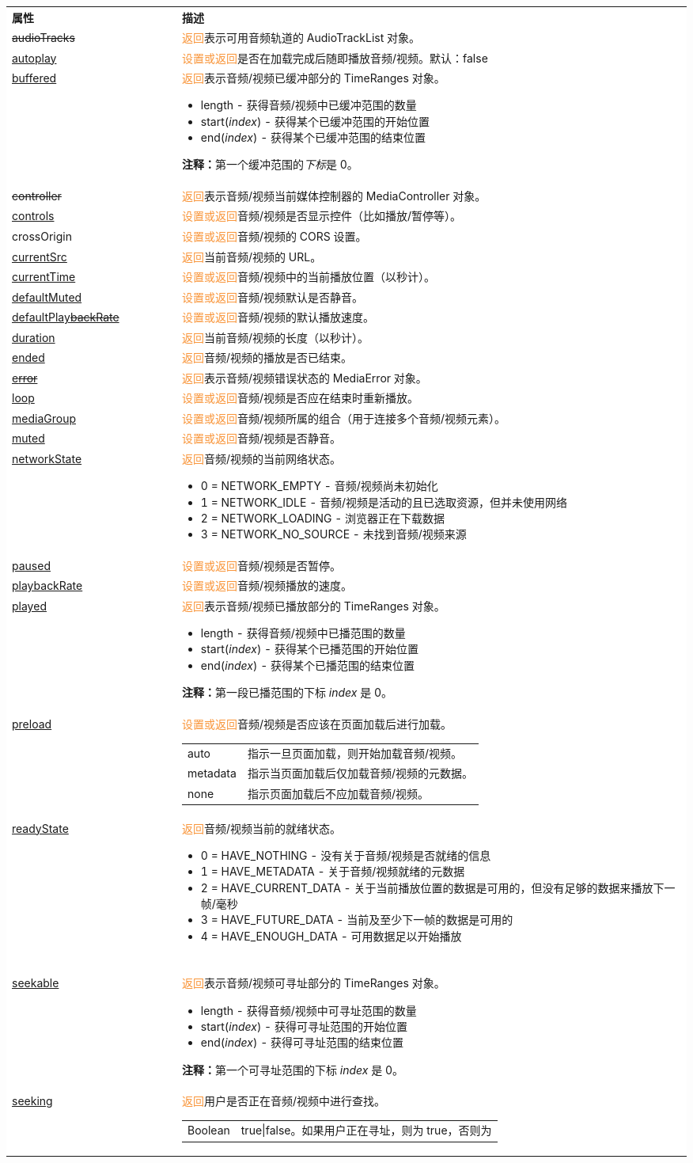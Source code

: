 <table><tbody><tr><th align="left" width="25%">属性</th><th align="left" width="75%">描述</th></tr><tr><td><a href="https://www.w3cschool.cn/htmltags/av-prop-audiotracks.html" style="text-decoration-line: line-through;">audioTracks</a></td><td><span style="color: rgb(249, 150, 59);">返回</span>表示可用音频轨道的 AudioTrackList 对象。</td></tr><tr><td><a href="https://www.w3cschool.cn/htmltags/av-prop-autoplay.html">autoplay</a></td><td><span style="color: rgb(249, 150, 59);">设置或返回</span>是否在加载完成后随即播放音频/视频。默认：false</td></tr><tr><td><a href="https://www.w3cschool.cn/htmltags/av-prop-buffered.html">buffered</a></td><td><span style="color: rgb(249, 150, 59);">返回</span>表示音频/视频已缓冲部分的 TimeRanges 对象。<ul><li>length - 获得音频/视频中已缓冲范围的数量</li><li>start(<em>index</em>) - 获得某个已缓冲范围的开始位置</li><li>end(<em>index</em>) - 获得某个已缓冲范围的结束位置</li></ul><p><strong>注释：</strong>第一个缓冲范围的<em>下标</em>是 0。</p></td></tr><tr><td><a href="https://www.w3cschool.cn/htmltags/av-prop-controller.html" style="text-decoration-line: line-through;">controller</a></td><td><span style="color: rgb(249, 150, 59);">返回</span>表示音频/视频当前媒体控制器的 MediaController 对象。</td></tr><tr><td><a href="https://www.w3cschool.cn/htmltags/av-prop-controls.html">controls</a></td><td><span style="color: rgb(249, 150, 59);">设置或返回</span>音频/视频是否显示控件（比如播放/暂停等）。</td></tr><tr><td>crossOrigin</td><td><span style="color: rgb(249, 150, 59);">设置或返回</span>音频/视频的 CORS 设置。</td></tr><tr><td><a href="https://www.w3cschool.cn/htmltags/av-prop-currentsrc.html">currentSrc</a></td><td><span style="color: rgb(249, 150, 59);">返回</span>当前音频/视频的 URL。</td></tr><tr><td><a href="https://www.w3cschool.cn/htmltags/av-prop-currenttime.html">currentTime</a></td><td><span style="color: rgb(249, 150, 59);">设置或返回</span>音频/视频中的当前播放位置（以秒计）。</td></tr><tr><td><a href="https://www.w3cschool.cn/htmltags/av-prop-defaultmuted.html">defaultMuted</a></td><td><span style="color: rgb(249, 150, 59);">设置或返回</span>音频/视频默认是否静音。</td></tr><tr><td><a href="https://www.w3cschool.cn/htmltags/av-prop-defaultplaybackrate.html">defaultPlay<span style="text-decoration-line: line-through;">backRate</span></a></td><td><span style="color: rgb(249, 150, 59);">设置或返回</span>音频/视频的默认播放速度。</td></tr><tr><td><a href="https://www.w3cschool.cn/htmltags/av-prop-duration.html">duration</a></td><td><span style="color: rgb(249, 150, 59);">返回</span>当前音频/视频的长度（以秒计）。</td></tr><tr><td><a href="https://www.w3cschool.cn/htmltags/av-prop-ended.html">ended</a></td><td><span style="color: rgb(249, 150, 59);">返回</span>音频/视频的播放是否已结束。</td></tr><tr><td><a href="https://www.w3cschool.cn/htmltags/av-prop-error.html">e<span style="text-decoration-line: line-through;">rror</span></a></td><td><span style="color: rgb(249, 150, 59);">返回</span>表示音频/视频错误状态的 MediaError 对象。</td></tr><tr><td><a href="https://www.w3cschool.cn/htmltags/av-prop-loop.html">loop</a></td><td><span style="color: rgb(249, 150, 59);">设置或返回</span>音频/视频是否应在结束时重新播放。</td></tr><tr><td><a href="https://www.w3cschool.cn/htmltags/av-prop-mediagroup.html">mediaGroup</a></td><td><span style="color: rgb(249, 150, 59);">设置或返回</span>音频/视频所属的组合（用于连接多个音频/视频元素）。</td></tr><tr><td><a href="https://www.w3cschool.cn/htmltags/av-prop-muted.html">muted</a></td><td><span style="color: rgb(249, 150, 59);">设置或返回</span>音频/视频是否静音。</td></tr><tr><td><a href="https://www.w3cschool.cn/htmltags/av-prop-networkstate.html">networkState</a></td><td><span style="color: rgb(249, 150, 59);">返回</span>音频/视频的当前网络状态。<ul><li>0 = NETWORK_EMPTY - 音频/视频尚未初始化</li><li>1 = NETWORK_IDLE - 音频/视频是活动的且已选取资源，但并未使用网络</li><li>2 = NETWORK_LOADING - 浏览器正在下载数据</li><li>3 = NETWORK_NO_SOURCE - 未找到音频/视频来源</li></ul></td></tr><tr><td><a href="https://www.w3cschool.cn/htmltags/av-prop-paused.html">paused</a></td><td><span style="color: rgb(249, 150, 59);">设置或返回</span>音频/视频是否暂停。</td></tr><tr><td><a href="https://www.w3cschool.cn/htmltags/av-prop-playbackrate.html">playbackRate</a></td><td><span style="color: rgb(249, 150, 59);">设置或返回</span>音频/视频播放的速度。</td></tr><tr><td><a href="https://www.w3cschool.cn/htmltags/av-prop-played.html">played</a></td><td><span style="color: rgb(249, 150, 59);">返回</span>表示音频/视频已播放部分的 TimeRanges 对象。<ul><li>length - 获得音频/视频中已播范围的数量</li><li>start(<em>index</em>) - 获得某个已播范围的开始位置</li><li>end(<em>index</em>) - 获得某个已播范围的结束位置</li></ul><p><strong>注释：</strong>第一段已播范围的下标 <em>index</em> 是 0。</p></td></tr><tr><td><a href="https://www.w3cschool.cn/htmltags/av-prop-preload.html">preload</a></td><td><span style="color: rgb(249, 150, 59);">设置或返回</span>音频/视频是否应该在页面加载后进行加载。<br><table><tbody><tr><td>auto</td><td>指示一旦页面加载，则开始加载音频/视频。</td></tr><tr><td>metadata</td><td>指示当页面加载后仅加载音频/视频的元数据。</td></tr><tr><td>none</td><td>指示页面加载后不应加载音频/视频。</td></tr></tbody></table></td></tr><tr><td><a href="https://www.w3cschool.cn/htmltags/av-prop-readystate.html">readyState</a></td><td><span style="color: rgb(249, 150, 59);">返回</span>音频/视频当前的就绪状态。<ul><li>0 = HAVE_NOTHING - 没有关于音频/视频是否就绪的信息</li><li>1 = HAVE_METADATA - 关于音频/视频就绪的元数据</li><li>2 = HAVE_CURRENT_DATA - 关于当前播放位置的数据是可用的，但没有足够的数据来播放下一帧/毫秒</li><li>3 = H<span lang="no-bok">AVE_FUTURE_DATA</span> - 当前及至少下一帧的数据是可用的</li><li>4 = HAVE_ENOUGH_DATA - 可用数据足以开始播放</li></ul><br></td></tr><tr><td><a href="https://www.w3cschool.cn/htmltags/av-prop-seekable.html">seekable</a></td><td><span style="color: rgb(249, 150, 59);">返回</span>表示音频/视频可寻址部分的 TimeRanges 对象。<br><ul><li>length - 获得音频/视频中可寻址范围的数量</li><li>start(<em>index</em>) - 获得可寻址范围的开始位置</li><li>end(<em>index</em>) - 获得可寻址范围的结束位置</li></ul><p><strong>注释：</strong>第一个可寻址范围的下标 <em>index</em> 是 0。</p></td></tr><tr><td><a href="https://www.w3cschool.cn/htmltags/av-prop-seeking.html">seeking</a></td><td><span style="color: rgb(249, 150, 59);">返回</span>用户是否正在音频/视频中进行查找。<br><table><tbody><tr><td>Boolean</td><td>true|false。如果用户正在寻址，则为 true，否则为